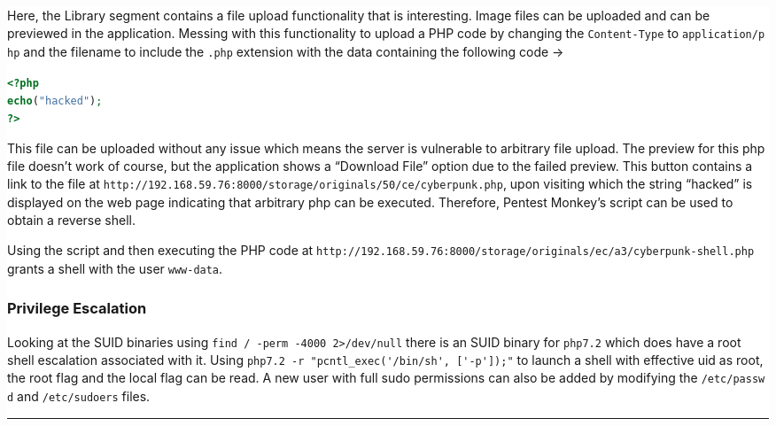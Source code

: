 Here, the Library segment contains a file upload functionality that is interesting. Image files can be uploaded and can be previewed in the application. Messing with this functionality to upload a PHP code by changing the `Content-Type` to `application/php` and the filename to include the `.php` extension with the data containing the following code &rarr; 

```php
<?php
echo("hacked");
?>
```

This file can be uploaded without any issue which means the server is vulnerable to arbitrary file upload. The preview for this php file doesn’t work of course, but the application shows a “Download File” option due to the failed preview. This button contains a link to the file at `http://192.168.59.76:8000/storage/originals/50/ce/cyberpunk.php`, upon visiting which the string “hacked” is displayed on the web page indicating that arbitrary php can be executed. Therefore, Pentest Monkey’s script can be used to obtain a reverse shell.

Using the script and then executing the PHP code at `http://192.168.59.76:8000/storage/originals/ec/a3/cyberpunk-shell.php` grants a shell with the user `www-data`.

### Privilege Escalation

Looking at the SUID binaries using `find / -perm -4000 2>/dev/null` there is an SUID binary for `php7.2` which does have a root shell escalation associated with it. Using `php7.2 -r "pcntl_exec('/bin/sh', ['-p']);"` to launch a shell with effective uid as root, the root flag and the local flag can be read. A new user with full sudo permissions can also be added by modifying the `/etc/passwd` and `/etc/sudoers` files.

---
